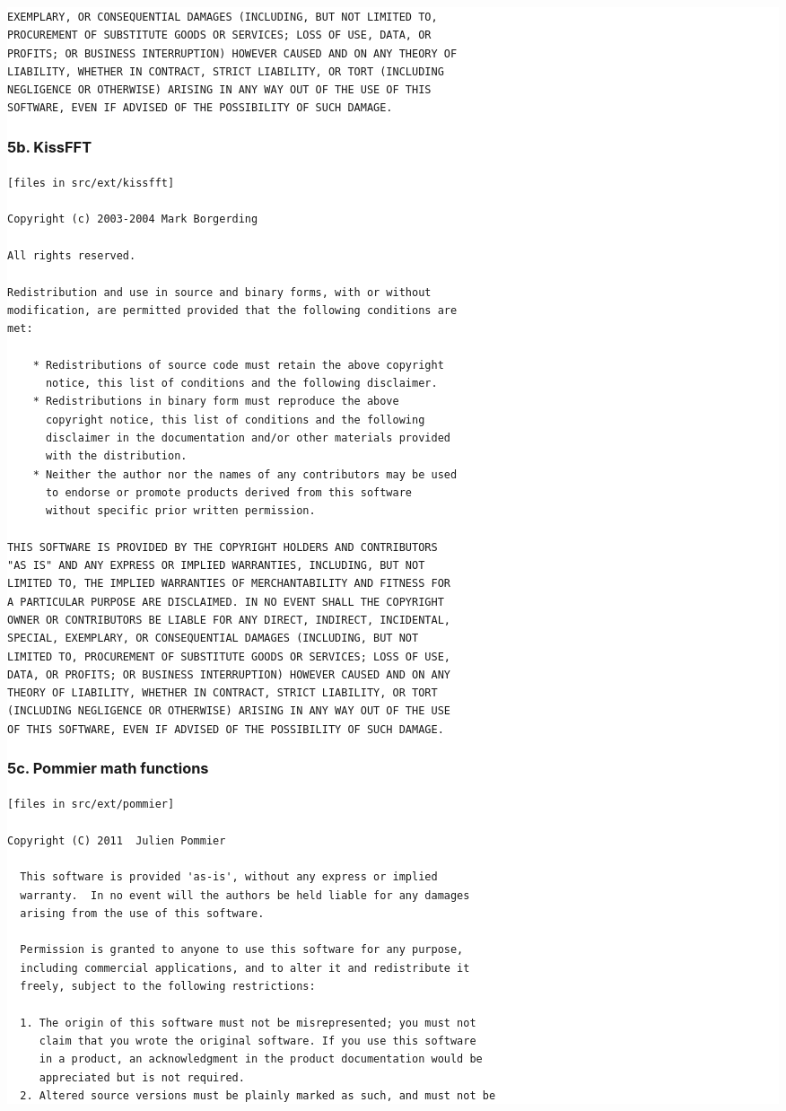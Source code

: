 ```
EXEMPLARY, OR CONSEQUENTIAL DAMAGES (INCLUDING, BUT NOT LIMITED TO,
PROCUREMENT OF SUBSTITUTE GOODS OR SERVICES; LOSS OF USE, DATA, OR
PROFITS; OR BUSINESS INTERRUPTION) HOWEVER CAUSED AND ON ANY THEORY OF
LIABILITY, WHETHER IN CONTRACT, STRICT LIABILITY, OR TORT (INCLUDING
NEGLIGENCE OR OTHERWISE) ARISING IN ANY WAY OUT OF THE USE OF THIS
SOFTWARE, EVEN IF ADVISED OF THE POSSIBILITY OF SUCH DAMAGE.
```

### 5b. KissFFT

```
[files in src/ext/kissfft]

Copyright (c) 2003-2004 Mark Borgerding

All rights reserved.

Redistribution and use in source and binary forms, with or without
modification, are permitted provided that the following conditions are
met:

    * Redistributions of source code must retain the above copyright
      notice, this list of conditions and the following disclaimer.
    * Redistributions in binary form must reproduce the above
      copyright notice, this list of conditions and the following
      disclaimer in the documentation and/or other materials provided
      with the distribution.
    * Neither the author nor the names of any contributors may be used
      to endorse or promote products derived from this software
      without specific prior written permission.

THIS SOFTWARE IS PROVIDED BY THE COPYRIGHT HOLDERS AND CONTRIBUTORS
"AS IS" AND ANY EXPRESS OR IMPLIED WARRANTIES, INCLUDING, BUT NOT
LIMITED TO, THE IMPLIED WARRANTIES OF MERCHANTABILITY AND FITNESS FOR
A PARTICULAR PURPOSE ARE DISCLAIMED. IN NO EVENT SHALL THE COPYRIGHT
OWNER OR CONTRIBUTORS BE LIABLE FOR ANY DIRECT, INDIRECT, INCIDENTAL,
SPECIAL, EXEMPLARY, OR CONSEQUENTIAL DAMAGES (INCLUDING, BUT NOT
LIMITED TO, PROCUREMENT OF SUBSTITUTE GOODS OR SERVICES; LOSS OF USE,
DATA, OR PROFITS; OR BUSINESS INTERRUPTION) HOWEVER CAUSED AND ON ANY
THEORY OF LIABILITY, WHETHER IN CONTRACT, STRICT LIABILITY, OR TORT
(INCLUDING NEGLIGENCE OR OTHERWISE) ARISING IN ANY WAY OUT OF THE USE
OF THIS SOFTWARE, EVEN IF ADVISED OF THE POSSIBILITY OF SUCH DAMAGE.
```

### 5c. Pommier math functions

```
[files in src/ext/pommier]

Copyright (C) 2011  Julien Pommier

  This software is provided 'as-is', without any express or implied
  warranty.  In no event will the authors be held liable for any damages
  arising from the use of this software.

  Permission is granted to anyone to use this software for any purpose,
  including commercial applications, and to alter it and redistribute it
  freely, subject to the following restrictions:

  1. The origin of this software must not be misrepresented; you must not
     claim that you wrote the original software. If you use this software
     in a product, an acknowledgment in the product documentation would be
     appreciated but is not required.
  2. Altered source versions must be plainly marked as such, and must not be
```